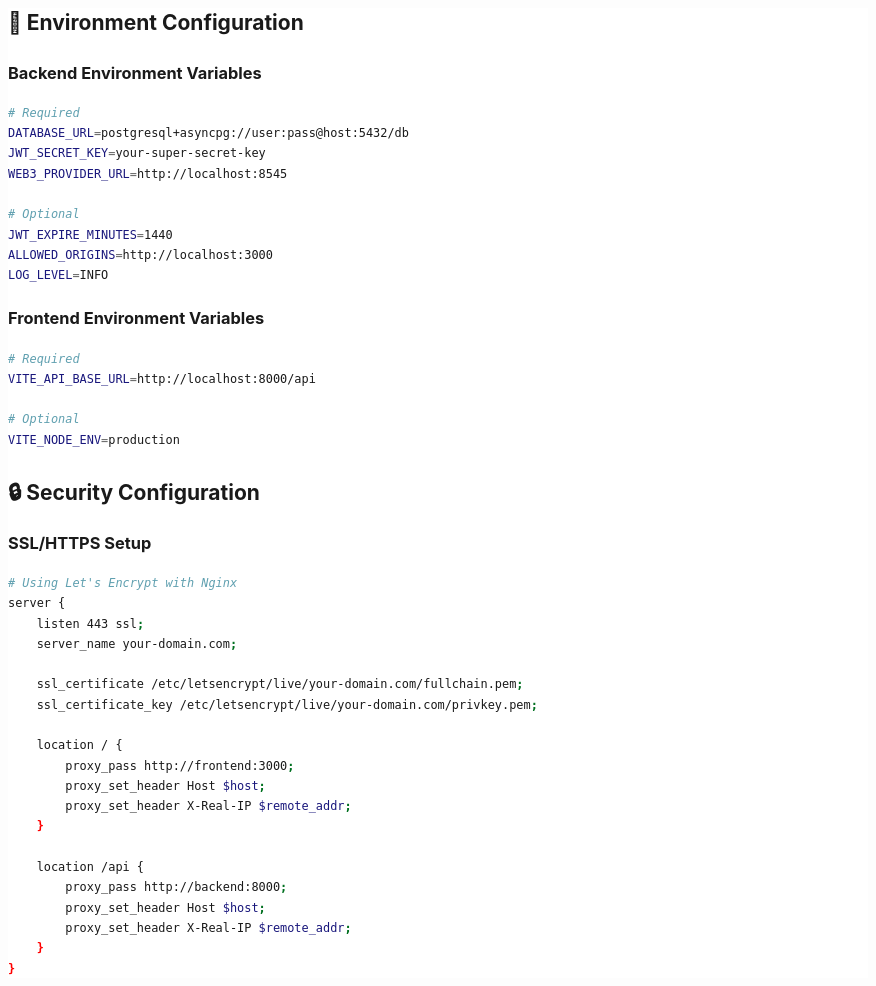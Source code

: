 ## 🔧 Environment Configuration

### Backend Environment Variables
```bash
# Required
DATABASE_URL=postgresql+asyncpg://user:pass@host:5432/db
JWT_SECRET_KEY=your-super-secret-key
WEB3_PROVIDER_URL=http://localhost:8545

# Optional
JWT_EXPIRE_MINUTES=1440
ALLOWED_ORIGINS=http://localhost:3000
LOG_LEVEL=INFO
```

### Frontend Environment Variables
```bash
# Required
VITE_API_BASE_URL=http://localhost:8000/api

# Optional
VITE_NODE_ENV=production
```

## 🔒 Security Configuration

### SSL/HTTPS Setup
```bash
# Using Let's Encrypt with Nginx
server {
    listen 443 ssl;
    server_name your-domain.com;
    
    ssl_certificate /etc/letsencrypt/live/your-domain.com/fullchain.pem;
    ssl_certificate_key /etc/letsencrypt/live/your-domain.com/privkey.pem;
    
    location / {
        proxy_pass http://frontend:3000;
        proxy_set_header Host $host;
        proxy_set_header X-Real-IP $remote_addr;
    }
    
    location /api {
        proxy_pass http://backend:8000;
        proxy_set_header Host $host;
        proxy_set_header X-Real-IP $remote_addr;
    }
}
```
